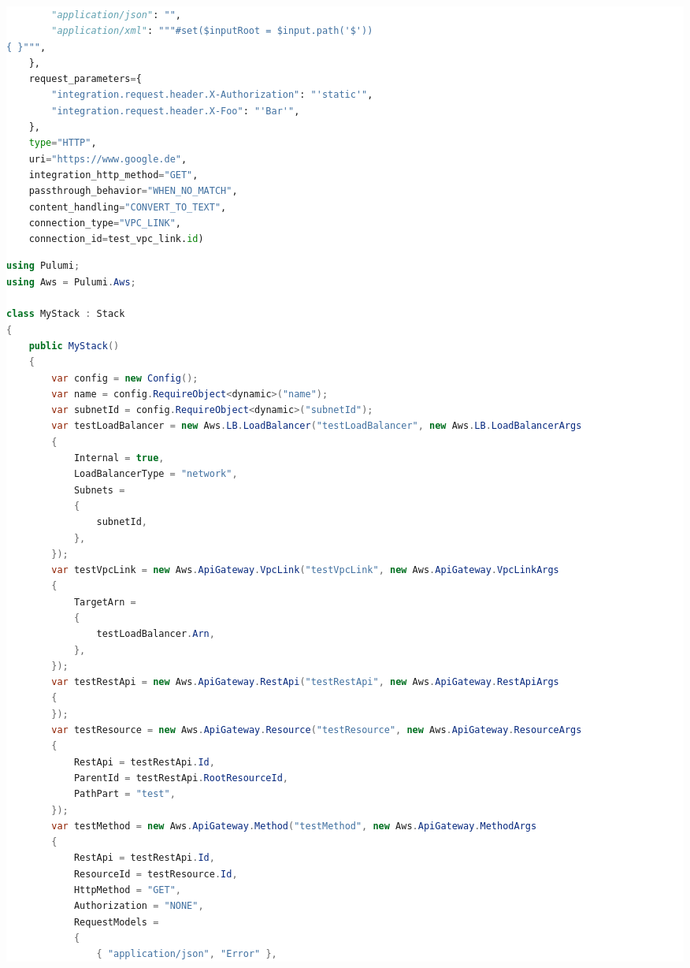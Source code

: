 ```python
        "application/json": "",
        "application/xml": """#set($inputRoot = $input.path('$'))
{ }""",
    },
    request_parameters={
        "integration.request.header.X-Authorization": "'static'",
        "integration.request.header.X-Foo": "'Bar'",
    },
    type="HTTP",
    uri="https://www.google.de",
    integration_http_method="GET",
    passthrough_behavior="WHEN_NO_MATCH",
    content_handling="CONVERT_TO_TEXT",
    connection_type="VPC_LINK",
    connection_id=test_vpc_link.id)
```
```csharp
using Pulumi;
using Aws = Pulumi.Aws;

class MyStack : Stack
{
    public MyStack()
    {
        var config = new Config();
        var name = config.RequireObject<dynamic>("name");
        var subnetId = config.RequireObject<dynamic>("subnetId");
        var testLoadBalancer = new Aws.LB.LoadBalancer("testLoadBalancer", new Aws.LB.LoadBalancerArgs
        {
            Internal = true,
            LoadBalancerType = "network",
            Subnets = 
            {
                subnetId,
            },
        });
        var testVpcLink = new Aws.ApiGateway.VpcLink("testVpcLink", new Aws.ApiGateway.VpcLinkArgs
        {
            TargetArn = 
            {
                testLoadBalancer.Arn,
            },
        });
        var testRestApi = new Aws.ApiGateway.RestApi("testRestApi", new Aws.ApiGateway.RestApiArgs
        {
        });
        var testResource = new Aws.ApiGateway.Resource("testResource", new Aws.ApiGateway.ResourceArgs
        {
            RestApi = testRestApi.Id,
            ParentId = testRestApi.RootResourceId,
            PathPart = "test",
        });
        var testMethod = new Aws.ApiGateway.Method("testMethod", new Aws.ApiGateway.MethodArgs
        {
            RestApi = testRestApi.Id,
            ResourceId = testResource.Id,
            HttpMethod = "GET",
            Authorization = "NONE",
            RequestModels = 
            {
                { "application/json", "Error" },
```